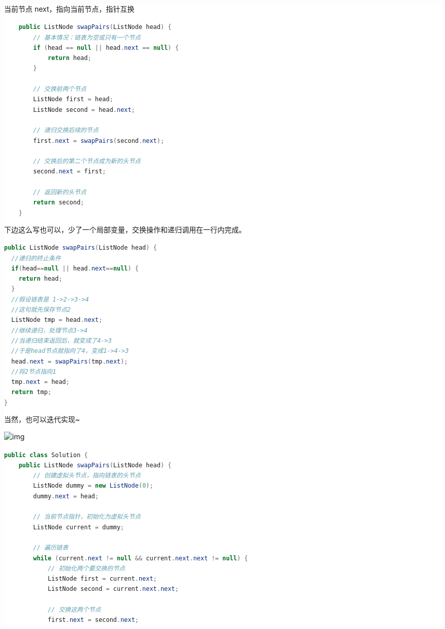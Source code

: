 当前节点 next，指向当前节点，指针互换

```java
    public ListNode swapPairs(ListNode head) {
        // 基本情况：链表为空或只有一个节点
        if (head == null || head.next == null) {
            return head;
        }

        // 交换前两个节点
        ListNode first = head;
        ListNode second = head.next;

        // 递归交换后续的节点
        first.next = swapPairs(second.next);

        // 交换后的第二个节点成为新的头节点
        second.next = first;

        // 返回新的头节点
        return second;
    }
```

下边这么写也可以，少了一个局部变量，交换操作和递归调用在一行内完成。

```java
public ListNode swapPairs(ListNode head) {
  //递归的终止条件
  if(head==null || head.next==null) {
    return head;
  }
  //假设链表是 1->2->3->4
  //这句就先保存节点2
  ListNode tmp = head.next;
  //继续递归，处理节点3->4
  //当递归结束返回后，就变成了4->3
  //于是head节点就指向了4，变成1->4->3
  head.next = swapPairs(tmp.next);
  //将2节点指向1
  tmp.next = head;
  return tmp;
}
```

当然，也可以迭代实现~

![img](https://miro.medium.com/v2/resize:fit:1400/1*imD5_rA0Hkov-kWXSUdr2Q.png)

```java
public class Solution {
    public ListNode swapPairs(ListNode head) {
        // 创建虚拟头节点，指向链表的头节点
        ListNode dummy = new ListNode(0);
        dummy.next = head;

        // 当前节点指针，初始化为虚拟头节点
        ListNode current = dummy;

        // 遍历链表
        while (current.next != null && current.next.next != null) {
            // 初始化两个要交换的节点
            ListNode first = current.next;
            ListNode second = current.next.next;

            // 交换这两个节点
            first.next = second.next;
```